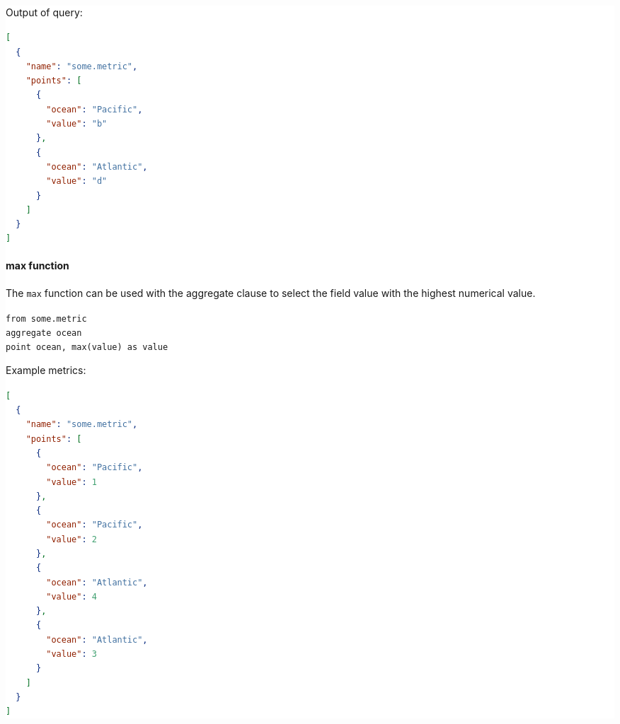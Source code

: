 Output of query:

``` json
[
  {
    "name": "some.metric",
    "points": [
      {
        "ocean": "Pacific",
        "value": "b"
      },
      {
        "ocean": "Atlantic",
        "value": "d"
      }
    ]
  }
]
```

#### max function

The `max` function can be used with the aggregate clause to select the field value with the highest numerical value.

```
from some.metric
aggregate ocean
point ocean, max(value) as value
```

Example metrics:

``` json
[
  {
    "name": "some.metric",
    "points": [
      {
        "ocean": "Pacific",
        "value": 1
      },
      {
        "ocean": "Pacific",
        "value": 2
      },
      {
        "ocean": "Atlantic",
        "value": 4
      },
      {
        "ocean": "Atlantic",
        "value": 3
      }
    ]
  }
]
```
